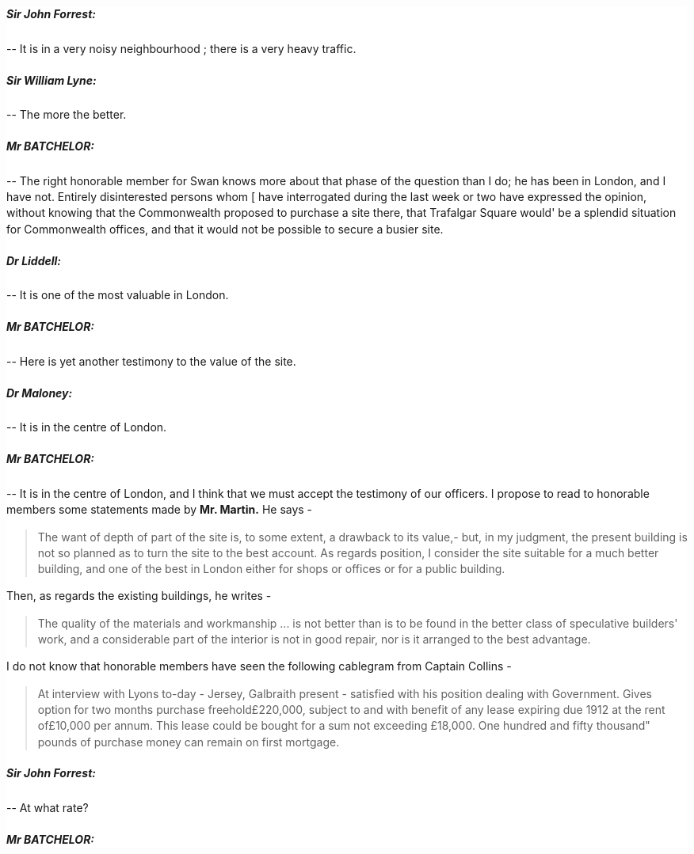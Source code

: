 ##### Sir John Forrest:

--  It is in a very noisy neighbourhood ; there is a very heavy traffic. 

##### Sir William Lyne:

--  The more the better. 

##### Mr BATCHELOR:

-- The right honorable member for Swan knows more about that phase of the question than I do; he has been in London, and I have not. Entirely disinterested persons whom [ have interrogated during the last week or two have expressed the opinion, without knowing that the Commonwealth proposed to purchase a site there, that Trafalgar Square would' be a splendid situation for Commonwealth offices, and that it would not be possible to secure a busier site. 

##### Dr Liddell:

--  It is one of the most valuable in London. 

##### Mr BATCHELOR:

-- Here is yet another testimony to the value of the site. 

##### Dr Maloney:

--  It is in the centre of London. 

##### Mr BATCHELOR:

-- It is in the centre of London, and I think that we must accept the testimony of our officers. I propose to read to honorable members some statements made by  **Mr. Martin.**  He says - 

  >The want of depth of part of the site is, to some extent, a drawback to its value,- but, in my judgment, the present building is not so planned as to turn the site to the best account. As regards position, I consider the site suitable for a much better building, and one of the best in London either for shops or offices or for a public building. 

Then, as regards the existing buildings, he writes - 

  >The quality of the materials and workmanship ... is not better than is to be found in the better class of speculative builders' work, and a considerable part of the interior is not in good repair, nor is it arranged to the best advantage. 

I do not know that honorable members have seen the following cablegram from Captain Collins - 

  >At interview with Lyons to-day - Jersey, Galbraith present - satisfied with his position dealing with Government. Gives option for two months purchase freehold£220,000, subject to and with benefit of any lease expiring due 1912 at the rent of£10,000 per annum. This lease could be bought for a sum not exceeding £18,000. One hundred and fifty thousand" pounds of purchase money can remain on first mortgage. 

##### Sir John Forrest:

--  At what rate? 

##### Mr BATCHELOR:
